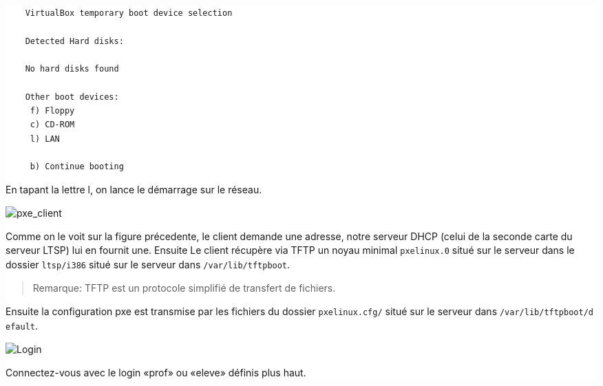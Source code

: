 ```
    VirtualBox temporary boot device selection

    Detected Hard disks:

    No hard disks found

    Other boot devices:
     f) Floppy
     c) CD-ROM
     l) LAN

     b) Continue booting
```

En tapant la lettre l, on lance le démarrage sur le réseau.

![pxe_client](figs/pxe_client2.png)

Comme on le voit sur la figure précedente, le client demande une adresse,
notre serveur DHCP (celui de la seconde carte du serveur LTSP) lui en fournit
une. Ensuite Le client récupère via TFTP un noyau minimal `pxelinux.0` situé
sur le serveur dans le dossier `ltsp/i386` situé sur le serveur dans
`/var/lib/tftpboot`.

> Remarque: TFTP est un protocole simplifié de transfert de fichiers.

Ensuite la configuration pxe est transmise par les fichiers du dossier
`pxelinux.cfg/` situé sur le serveur dans `/var/lib/tftpboot/default`.

![Login](figs/login2.png)

Connectez-vous avec le login «prof» ou «eleve» définis plus haut.


